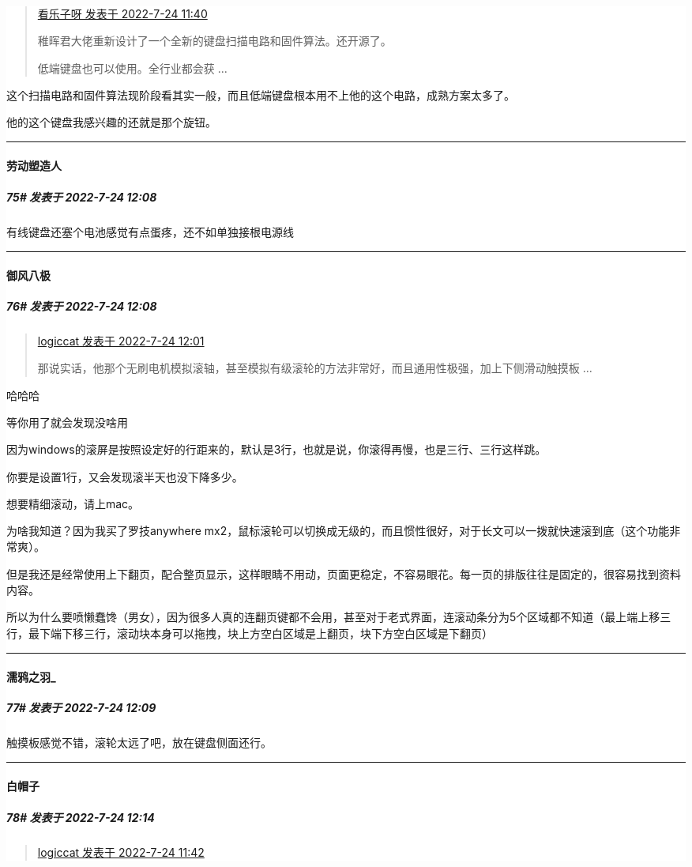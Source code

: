 <blockquote><a href="httphttps://bbs.saraba1st.com/2b/forum.php?mod=redirect&amp;goto=findpost&amp;pid=56774421&amp;ptid=2082877" target="_blank">看乐子呀 发表于 2022-7-24 11:40</a>

稚晖君大佬重新设计了一个全新的键盘扫描电路和固件算法。还开源了。

低端键盘也可以使用。全行业都会获 ...</blockquote>
这个扫描电路和固件算法现阶段看其实一般，而且低端键盘根本用不上他的这个电路，成熟方案太多了。

他的这个键盘我感兴趣的还就是那个旋钮。

*****

####  劳动塑造人  
##### 75#       发表于 2022-7-24 12:08

有线键盘还塞个电池感觉有点蛋疼，还不如单独接根电源线

*****

####  御风八极  
##### 76#       发表于 2022-7-24 12:08

<blockquote><a href="httphttps://bbs.saraba1st.com/2b/forum.php?mod=redirect&amp;goto=findpost&amp;pid=56774701&amp;ptid=2082877" target="_blank">logiccat 发表于 2022-7-24 12:01</a>

那说实话，他那个无刷电机模拟滚轴，甚至模拟有级滚轮的方法非常好，而且通用性极强，加上下侧滑动触摸板 ...</blockquote>
哈哈哈

等你用了就会发现没啥用

因为windows的滚屏是按照设定好的行距来的，默认是3行，也就是说，你滚得再慢，也是三行、三行这样跳。

你要是设置1行，又会发现滚半天也没下降多少。

想要精细滚动，请上mac。

为啥我知道？因为我买了罗技anywhere mx2，鼠标滚轮可以切换成无级的，而且惯性很好，对于长文可以一拨就快速滚到底（这个功能非常爽）。

但是我还是经常使用上下翻页，配合整页显示，这样眼睛不用动，页面更稳定，不容易眼花。每一页的排版往往是固定的，很容易找到资料内容。

所以为什么要喷懒蠢馋（男女），因为很多人真的连翻页键都不会用，甚至对于老式界面，连滚动条分为5个区域都不知道（最上端上移三行，最下端下移三行，滚动块本身可以拖拽，块上方空白区域是上翻页，块下方空白区域是下翻页）

*****

####  濡鸦之羽_  
##### 77#       发表于 2022-7-24 12:09

触摸板感觉不错，滚轮太远了吧，放在键盘侧面还行。



*****

####  白帽子  
##### 78#       发表于 2022-7-24 12:14

<blockquote><a href="httphttps://bbs.saraba1st.com/2b/forum.php?mod=redirect&amp;goto=findpost&amp;pid=56774462&amp;ptid=2082877" target="_blank">logiccat 发表于 2022-7-24 11:42</a>
